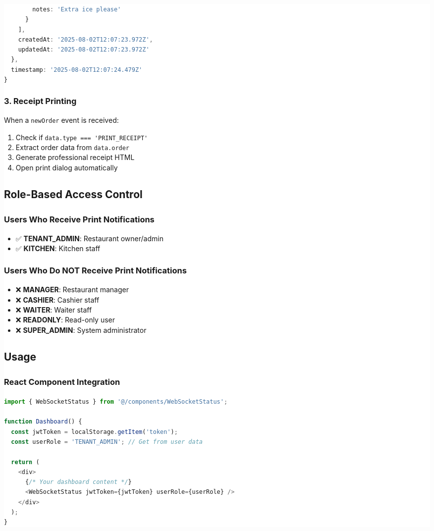 ```typescript
        notes: 'Extra ice please'
      }
    ],
    createdAt: '2025-08-02T12:07:23.972Z',
    updatedAt: '2025-08-02T12:07:23.972Z'
  },
  timestamp: '2025-08-02T12:07:24.479Z'
}
```

### 3. Receipt Printing
When a `newOrder` event is received:
1. Check if `data.type === 'PRINT_RECEIPT'`
2. Extract order data from `data.order`
3. Generate professional receipt HTML
4. Open print dialog automatically

## Role-Based Access Control

### Users Who Receive Print Notifications
- ✅ **TENANT_ADMIN**: Restaurant owner/admin
- ✅ **KITCHEN**: Kitchen staff

### Users Who Do NOT Receive Print Notifications
- ❌ **MANAGER**: Restaurant manager
- ❌ **CASHIER**: Cashier staff
- ❌ **WAITER**: Waiter staff
- ❌ **READONLY**: Read-only user
- ❌ **SUPER_ADMIN**: System administrator

## Usage

### React Component Integration
```typescript
import { WebSocketStatus } from '@/components/WebSocketStatus';

function Dashboard() {
  const jwtToken = localStorage.getItem('token');
  const userRole = 'TENANT_ADMIN'; // Get from user data

  return (
    <div>
      {/* Your dashboard content */}
      <WebSocketStatus jwtToken={jwtToken} userRole={userRole} />
    </div>
  );
}
```
